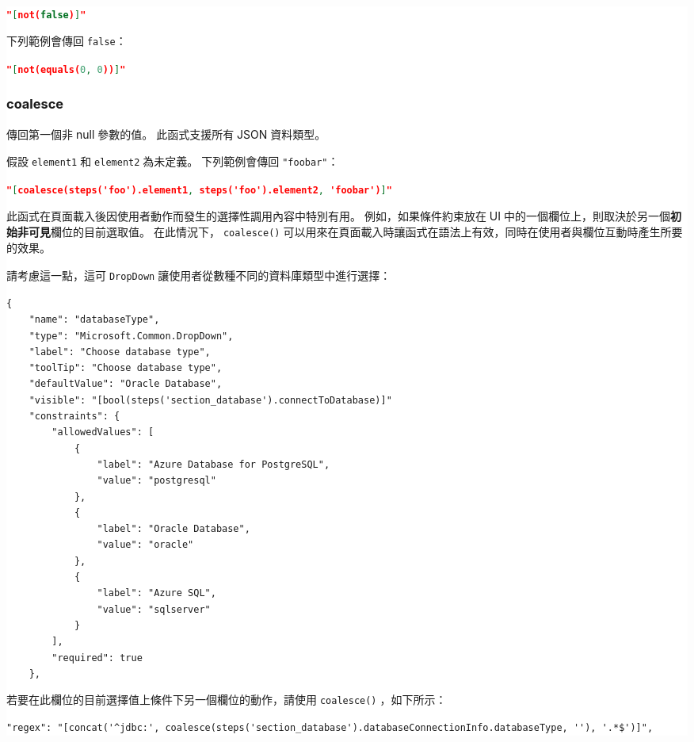 ```json
"[not(false)]"
```

下列範例會傳回 `false`：

```json
"[not(equals(0, 0))]"
```

### <a name="coalesce"></a>coalesce
傳回第一個非 null 參數的值。 此函式支援所有 JSON 資料類型。

假設 `element1` 和 `element2` 為未定義。 下列範例會傳回 `"foobar"`：

```json
"[coalesce(steps('foo').element1, steps('foo').element2, 'foobar')]"
```

此函式在頁面載入後因使用者動作而發生的選擇性調用內容中特別有用。 例如，如果條件約束放在 UI 中的一個欄位上，則取決於另一個**初始非可見**欄位的目前選取值。 在此情況下， `coalesce()` 可以用來在頁面載入時讓函式在語法上有效，同時在使用者與欄位互動時產生所要的效果。

請考慮這一點，這可 `DropDown` 讓使用者從數種不同的資料庫類型中進行選擇：

```
{
    "name": "databaseType",
    "type": "Microsoft.Common.DropDown",
    "label": "Choose database type",
    "toolTip": "Choose database type",
    "defaultValue": "Oracle Database",
    "visible": "[bool(steps('section_database').connectToDatabase)]"
    "constraints": {
        "allowedValues": [
            {
                "label": "Azure Database for PostgreSQL",
                "value": "postgresql"
            },
            {
                "label": "Oracle Database",
                "value": "oracle"
            },
            {
                "label": "Azure SQL",
                "value": "sqlserver"
            }
        ],
        "required": true
    },
```

若要在此欄位的目前選擇值上條件下另一個欄位的動作，請使用 `coalesce()` ，如下所示：

```
"regex": "[concat('^jdbc:', coalesce(steps('section_database').databaseConnectionInfo.databaseType, ''), '.*$')]",
```
